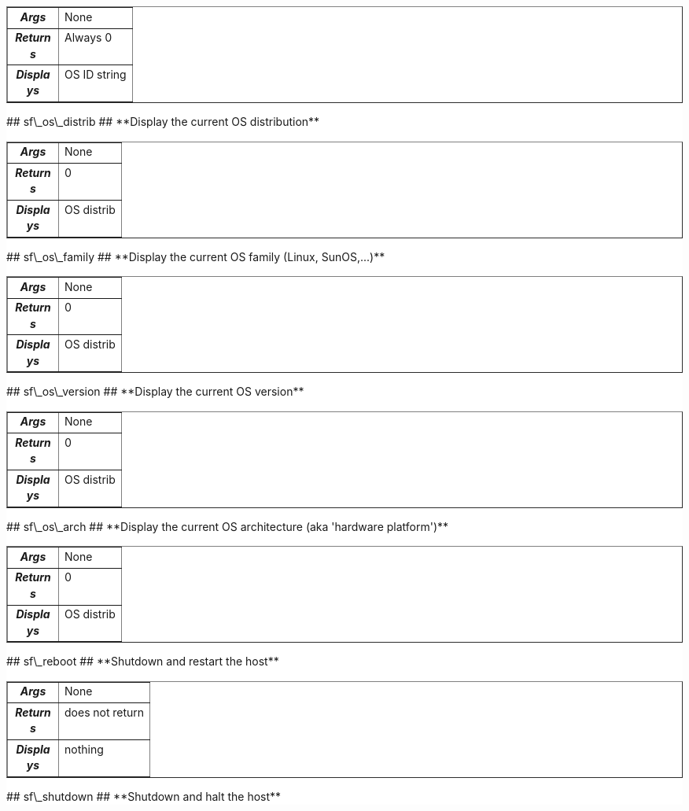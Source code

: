 <table border=1 cellpadding=5 style="border-collapse: collapse;" width=100%>
<tr><td align=center width=50><b><i>Args</i></b></td><td>None</td></tr>
<tr><td align=center width=50><b><i>Returns</i></b></td><td>Always 0</td></tr>
<tr><td align=center width=50><b><i>Displays</i></b></td><td>OS ID string</td></tr>
</table>
## sf\_os\_distrib ##
**Display the current OS distribution**



<table border=1 cellpadding=5 style="border-collapse: collapse;" width=100%>
<tr><td align=center width=50><b><i>Args</i></b></td><td>None</td></tr>
<tr><td align=center width=50><b><i>Returns</i></b></td><td>0</td></tr>
<tr><td align=center width=50><b><i>Displays</i></b></td><td>OS distrib</td></tr>
</table>
## sf\_os\_family ##
**Display the current OS family (Linux, SunOS,...)**



<table border=1 cellpadding=5 style="border-collapse: collapse;" width=100%>
<tr><td align=center width=50><b><i>Args</i></b></td><td>None</td></tr>
<tr><td align=center width=50><b><i>Returns</i></b></td><td>0</td></tr>
<tr><td align=center width=50><b><i>Displays</i></b></td><td>OS distrib</td></tr>
</table>
## sf\_os\_version ##
**Display the current OS version**



<table border=1 cellpadding=5 style="border-collapse: collapse;" width=100%>
<tr><td align=center width=50><b><i>Args</i></b></td><td>None</td></tr>
<tr><td align=center width=50><b><i>Returns</i></b></td><td>0</td></tr>
<tr><td align=center width=50><b><i>Displays</i></b></td><td>OS distrib</td></tr>
</table>
## sf\_os\_arch ##
**Display the current OS architecture (aka 'hardware platform')**



<table border=1 cellpadding=5 style="border-collapse: collapse;" width=100%>
<tr><td align=center width=50><b><i>Args</i></b></td><td>None</td></tr>
<tr><td align=center width=50><b><i>Returns</i></b></td><td>0</td></tr>
<tr><td align=center width=50><b><i>Displays</i></b></td><td>OS distrib</td></tr>
</table>
## sf\_reboot ##
**Shutdown and restart the host**



<table border=1 cellpadding=5 style="border-collapse: collapse;" width=100%>
<tr><td align=center width=50><b><i>Args</i></b></td><td>None</td></tr>
<tr><td align=center width=50><b><i>Returns</i></b></td><td>does not return</td></tr>
<tr><td align=center width=50><b><i>Displays</i></b></td><td>nothing</td></tr>
</table>
## sf\_shutdown ##
**Shutdown and halt the host**

